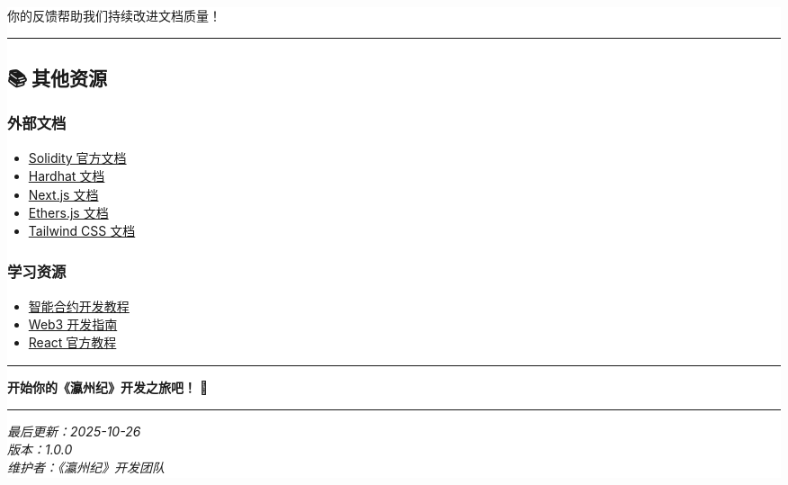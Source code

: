 你的反馈帮助我们持续改进文档质量！

---

## 📚 其他资源

### 外部文档

- [Solidity 官方文档](https://docs.soliditylang.org/)
- [Hardhat 文档](https://hardhat.org/docs)
- [Next.js 文档](https://nextjs.org/docs)
- [Ethers.js 文档](https://docs.ethers.org/v6/)
- [Tailwind CSS 文档](https://tailwindcss.com/docs)

### 学习资源

- [智能合约开发教程](https://ethereum.org/en/developers/tutorials/)
- [Web3 开发指南](https://web3.university/)
- [React 官方教程](https://react.dev/learn)

---

**开始你的《瀛州纪》开发之旅吧！** 🚀

---

*最后更新：2025-10-26*  
*版本：1.0.0*  
*维护者：《瀛州纪》开发团队*

